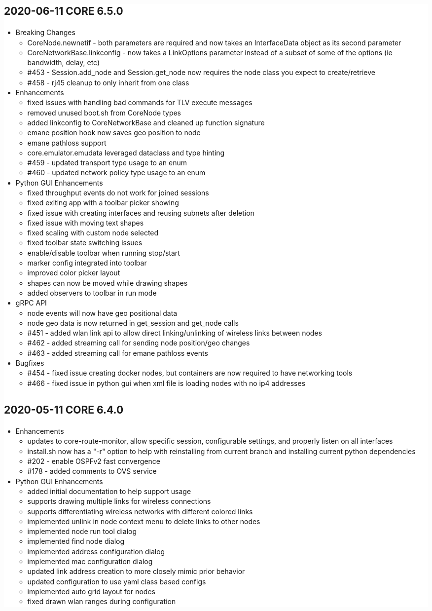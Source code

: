 ## 2020-06-11 CORE 6.5.0
* Breaking Changes
    * CoreNode.newnetif - both parameters are required and now takes an InterfaceData object as its second parameter
    * CoreNetworkBase.linkconfig - now takes a LinkOptions parameter instead of a subset of some of the options (ie bandwidth, delay, etc)
    * \#453 - Session.add_node and Session.get_node now requires the node class you expect to create/retrieve
    * \#458 - rj45 cleanup to only inherit from one class
* Enhancements
    * fixed issues with handling bad commands for TLV execute messages
    * removed unused boot.sh from CoreNode types
    * added linkconfig to CoreNetworkBase and cleaned up function signature
    * emane position hook now saves geo position to node
    * emane pathloss support
    * core.emulator.emudata leveraged dataclass and type hinting
    * \#459 - updated transport type usage to an enum
    * \#460 - updated network policy type usage to an enum
* Python GUI Enhancements
    * fixed throughput events do not work for joined sessions
    * fixed exiting app with a toolbar picker showing
    * fixed issue with creating interfaces and reusing subnets after deletion
    * fixed issue with moving text shapes
    * fixed scaling with custom node selected
    * fixed toolbar state switching issues
    * enable/disable toolbar when running stop/start
    * marker config integrated into toolbar
    * improved color picker layout
    * shapes can now be moved while drawing shapes
    * added observers to toolbar in run mode
* gRPC API
    * node events will now have geo positional data
    * node geo data is now returned in get_session and get_node calls
    * \#451 - added wlan link api to allow direct linking/unlinking of wireless links between nodes
    * \#462 - added streaming call for sending node position/geo changes
    * \#463 - added streaming call for emane pathloss events
* Bugfixes
    * \#454 - fixed issue creating docker nodes, but containers are now required to have networking tools
    * \#466 - fixed issue in python gui when xml file is loading nodes with no ip4 addresses

## 2020-05-11 CORE 6.4.0
* Enhancements
    * updates to core-route-monitor, allow specific session, configurable settings, and properly
      listen on all interfaces
    * install.sh now has a "-r" option to help with reinstalling from current branch and installing
      current python dependencies
    * \#202 - enable OSPFv2 fast convergence
    * \#178 - added comments to OVS service
* Python GUI Enhancements
    * added initial documentation to help support usage
    * supports drawing multiple links for wireless connections
    * supports differentiating wireless networks with different colored links
    * implemented unlink in node context menu to delete links to other nodes
    * implemented node run tool dialog
    * implemented find node dialog
    * implemented address configuration dialog
    * implemented mac configuration dialog
    * updated link address creation to more closely mimic prior behavior
    * updated configuration to use yaml class based configs
    * implemented auto grid layout for nodes
    * fixed drawn wlan ranges during configuration